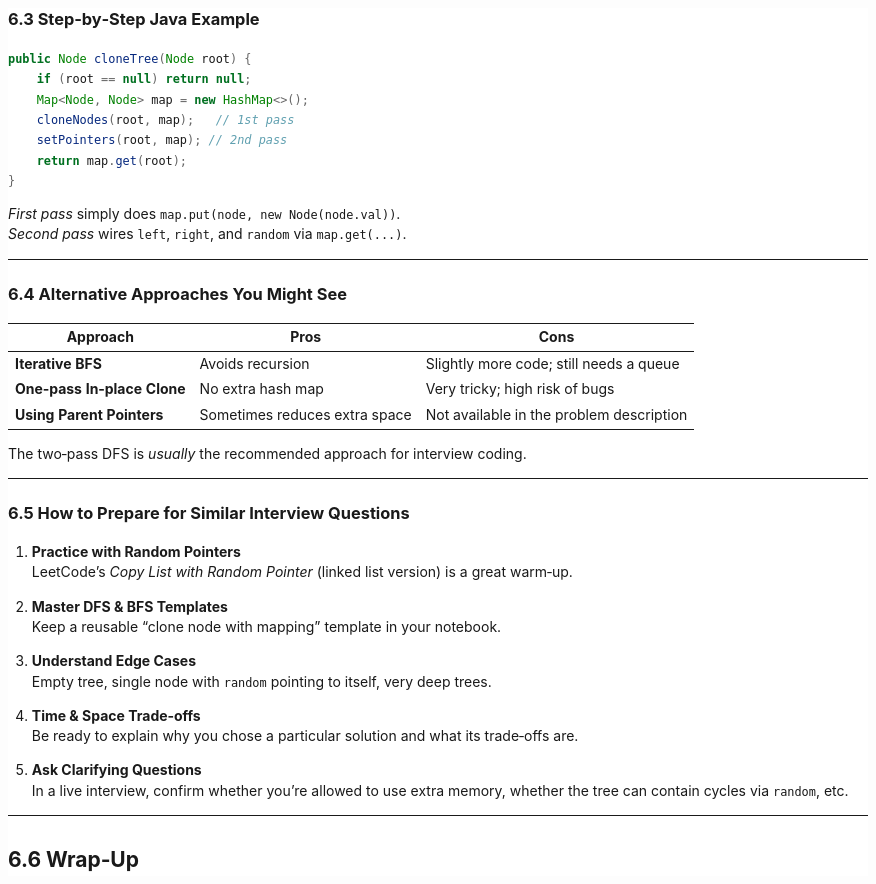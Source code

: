 
### 6.3 Step‑by‑Step Java Example

```java
public Node cloneTree(Node root) {
    if (root == null) return null;
    Map<Node, Node> map = new HashMap<>();
    cloneNodes(root, map);   // 1st pass
    setPointers(root, map); // 2nd pass
    return map.get(root);
}
```

*First pass* simply does `map.put(node, new Node(node.val))`.  
*Second pass* wires `left`, `right`, and `random` via `map.get(...)`.

---

### 6.4 Alternative Approaches You Might See

| Approach | Pros | Cons |
|----------|------|------|
| **Iterative BFS** | Avoids recursion | Slightly more code; still needs a queue |
| **One‑pass In‑place Clone** | No extra hash map | Very tricky; high risk of bugs |
| **Using Parent Pointers** | Sometimes reduces extra space | Not available in the problem description |

The two‑pass DFS is *usually* the recommended approach for interview coding.

---

### 6.5 How to Prepare for Similar Interview Questions

1. **Practice with Random Pointers**  
   LeetCode’s *Copy List with Random Pointer* (linked list version) is a
   great warm‑up.

2. **Master DFS & BFS Templates**  
   Keep a reusable “clone node with mapping” template in your notebook.

3. **Understand Edge Cases**  
   Empty tree, single node with `random` pointing to itself, very deep trees.

4. **Time & Space Trade‑offs**  
   Be ready to explain why you chose a particular solution and what its
   trade‑offs are.

5. **Ask Clarifying Questions**  
   In a live interview, confirm whether you’re allowed to use extra memory,
   whether the tree can contain cycles via `random`, etc.

---

## 6.6 Wrap‑Up
